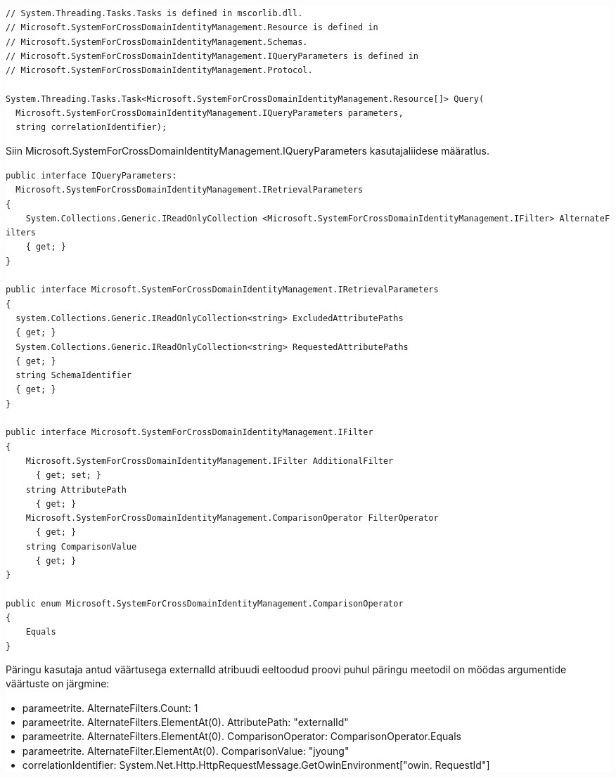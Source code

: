     // System.Threading.Tasks.Tasks is defined in mscorlib.dll.  
    // Microsoft.SystemForCrossDomainIdentityManagement.Resource is defined in 
    // Microsoft.SystemForCrossDomainIdentityManagement.Schemas.  
    // Microsoft.SystemForCrossDomainIdentityManagement.IQueryParameters is defined in 
    // Microsoft.SystemForCrossDomainIdentityManagement.Protocol.  

    System.Threading.Tasks.Task<Microsoft.SystemForCrossDomainIdentityManagement.Resource[]> Query(
      Microsoft.SystemForCrossDomainIdentityManagement.IQueryParameters parameters, 
      string correlationIdentifier);

Siin Microsoft.SystemForCrossDomainIdentityManagement.IQueryParameters kasutajaliidese määratlus. 

    public interface IQueryParameters: 
      Microsoft.SystemForCrossDomainIdentityManagement.IRetrievalParameters
    {
        System.Collections.Generic.IReadOnlyCollection <Microsoft.SystemForCrossDomainIdentityManagement.IFilter> AlternateFilters 
        { get; }
    }

    public interface Microsoft.SystemForCrossDomainIdentityManagement.IRetrievalParameters
    {
      system.Collections.Generic.IReadOnlyCollection<string> ExcludedAttributePaths 
      { get; }
      System.Collections.Generic.IReadOnlyCollection<string> RequestedAttributePaths 
      { get; }
      string SchemaIdentifier 
      { get; }
    }

    public interface Microsoft.SystemForCrossDomainIdentityManagement.IFilter
    {
        Microsoft.SystemForCrossDomainIdentityManagement.IFilter AdditionalFilter 
          { get; set; }
        string AttributePath 
          { get; } 
        Microsoft.SystemForCrossDomainIdentityManagement.ComparisonOperator FilterOperator 
          { get; }
        string ComparisonValue 
          { get; }
    }
    
    public enum Microsoft.SystemForCrossDomainIdentityManagement.ComparisonOperator
    {
        Equals
    }

Päringu kasutaja antud väärtusega externalId atribuudi eeltoodud proovi puhul päringu meetodil on möödas argumentide väärtuste on järgmine: 

* parameetrite. AlternateFilters.Count: 1
* parameetrite. AlternateFilters.ElementAt(0). AttributePath: "externalId"
* parameetrite. AlternateFilters.ElementAt(0). ComparisonOperator: ComparisonOperator.Equals
* parameetrite. AlternateFilter.ElementAt(0). ComparisonValue: "jyoung"
* correlationIdentifier: System.Net.Http.HttpRequestMessage.GetOwinEnvironment["owin. RequestId"] 


[1]: ./media/active-directory-scim-provisioning/scim-figure-1.PNG
[2]: ./media/active-directory-scim-provisioning/scim-figure-2.PNG
[3]: ./media/active-directory-scim-provisioning/scim-figure-3.PNG
[4]: ./media/active-directory-scim-provisioning/scim-figure-4.PNG
[5]: ./media/active-directory-scim-provisioning/scim-figure-5.PNG